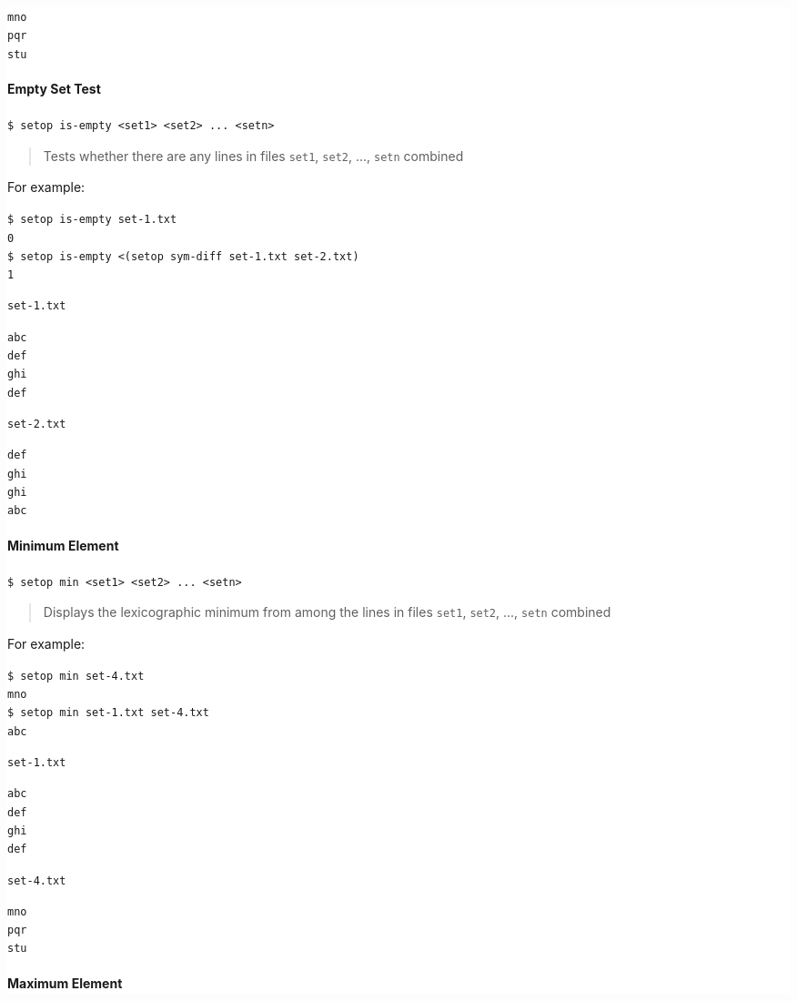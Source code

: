     mno
    pqr
    stu

#### <a name="is-empty"></a>Empty Set Test

    $ setop is-empty <set1> <set2> ... <setn>

>Tests whether there are any lines in files `set1`, `set2`, ..., `setn` combined

For example:

    $ setop is-empty set-1.txt
    0
    $ setop is-empty <(setop sym-diff set-1.txt set-2.txt)
    1

`set-1.txt`

    abc
    def
    ghi
    def

`set-2.txt`

    def
    ghi
    ghi
    abc

#### <a name="min"></a>Minimum Element

    $ setop min <set1> <set2> ... <setn>

>Displays the lexicographic minimum from among the lines in files `set1`, `set2`, ..., `setn` combined

For example:

    $ setop min set-4.txt
    mno
    $ setop min set-1.txt set-4.txt
    abc

`set-1.txt`

    abc
    def
    ghi
    def

`set-4.txt`

    mno
    pqr
    stu

#### <a name="max"></a>Maximum Element
